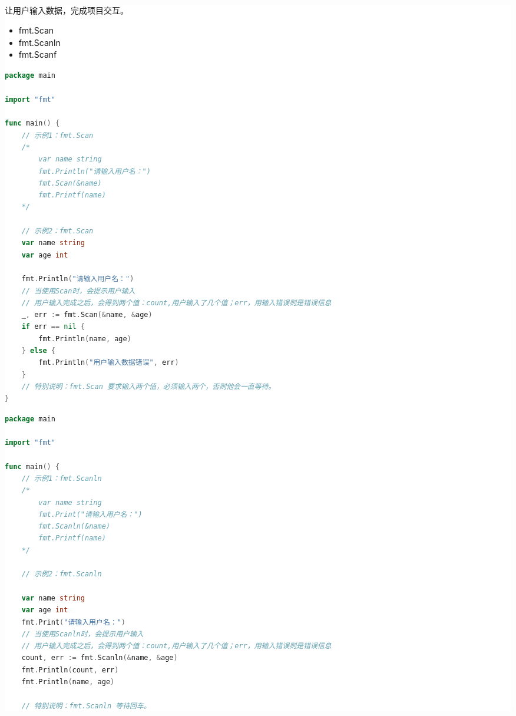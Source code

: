 让用户输入数据，完成项目交互。

- fmt.Scan
- fmt.Scanln
- fmt.Scanf

```go
package main

import "fmt"

func main() {
	// 示例1：fmt.Scan
	/*
		var name string
		fmt.Println("请输入用户名：")
		fmt.Scan(&name)
		fmt.Printf(name)
	*/

	// 示例2：fmt.Scan
	var name string
	var age int

	fmt.Println("请输入用户名：")
	// 当使用Scan时，会提示用户输入
	// 用户输入完成之后，会得到两个值：count,用户输入了几个值；err，用输入错误则是错误信息
	_, err := fmt.Scan(&name, &age)
	if err == nil {
		fmt.Println(name, age)
	} else {
		fmt.Println("用户输入数据错误", err)
	}
	// 特别说明：fmt.Scan 要求输入两个值，必须输入两个，否则他会一直等待。
}

```



```go
package main

import "fmt"

func main() {
	// 示例1：fmt.Scanln
	/*
		var name string
		fmt.Print("请输入用户名：")
		fmt.Scanln(&name)
		fmt.Printf(name)
	*/

	// 示例2：fmt.Scanln

	var name string
	var age int
	fmt.Print("请输入用户名：")
	// 当使用Scanln时，会提示用户输入
	// 用户输入完成之后，会得到两个值：count,用户输入了几个值；err，用输入错误则是错误信息
	count, err := fmt.Scanln(&name, &age)
	fmt.Println(count, err)
	fmt.Println(name, age)

	// 特别说明：fmt.Scanln 等待回车。
```